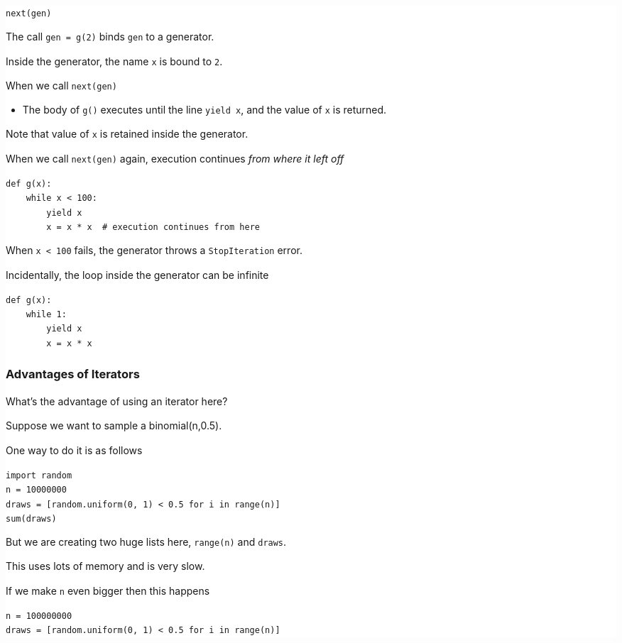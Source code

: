 ```python3 hide-output=false
next(gen)
```


The call `gen = g(2)` binds `gen` to a generator.

Inside the generator, the name `x` is bound to `2`.

When we call `next(gen)`

- The body of `g()` executes until the line `yield x`, and the value of `x` is returned.  


Note that value of `x` is retained inside the generator.

When we call `next(gen)` again, execution continues *from where it left off*


```python3 hide-output=false
def g(x):
    while x < 100:
        yield x
        x = x * x  # execution continues from here
```

When `x < 100` fails, the generator throws a `StopIteration` error.

Incidentally, the loop inside the generator can be infinite

```python3 hide-output=false
def g(x):
    while 1:
        yield x
        x = x * x
```

### Advantages of Iterators

What’s the advantage of using an iterator here?

Suppose we want to sample a binomial(n,0.5).

One way to do it is as follows

```python3 hide-output=false
import random
n = 10000000
draws = [random.uniform(0, 1) < 0.5 for i in range(n)]
sum(draws)
```

But we are creating two huge lists here,  `range(n)` and `draws`.

This uses lots of memory and is very slow.

If we make `n` even bigger then this happens

```python3 hide-output=false
n = 100000000
draws = [random.uniform(0, 1) < 0.5 for i in range(n)]
```

